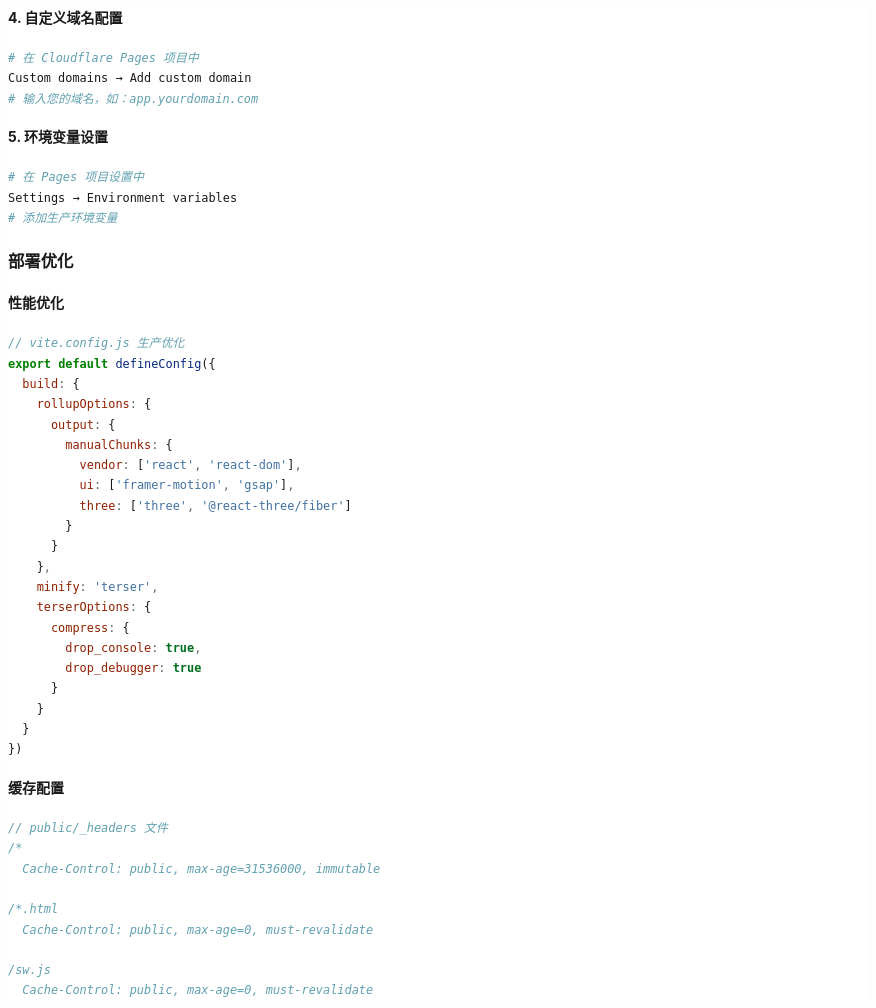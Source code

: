#### 4. 自定义域名配置
```bash
# 在 Cloudflare Pages 项目中
Custom domains → Add custom domain
# 输入您的域名，如：app.yourdomain.com
```

#### 5. 环境变量设置
```bash
# 在 Pages 项目设置中
Settings → Environment variables
# 添加生产环境变量
```

### 部署优化

#### 性能优化
```javascript
// vite.config.js 生产优化
export default defineConfig({
  build: {
    rollupOptions: {
      output: {
        manualChunks: {
          vendor: ['react', 'react-dom'],
          ui: ['framer-motion', 'gsap'],
          three: ['three', '@react-three/fiber']
        }
      }
    },
    minify: 'terser',
    terserOptions: {
      compress: {
        drop_console: true,
        drop_debugger: true
      }
    }
  }
})
```

#### 缓存配置
```javascript
// public/_headers 文件
/*
  Cache-Control: public, max-age=31536000, immutable

/*.html
  Cache-Control: public, max-age=0, must-revalidate

/sw.js
  Cache-Control: public, max-age=0, must-revalidate
```
